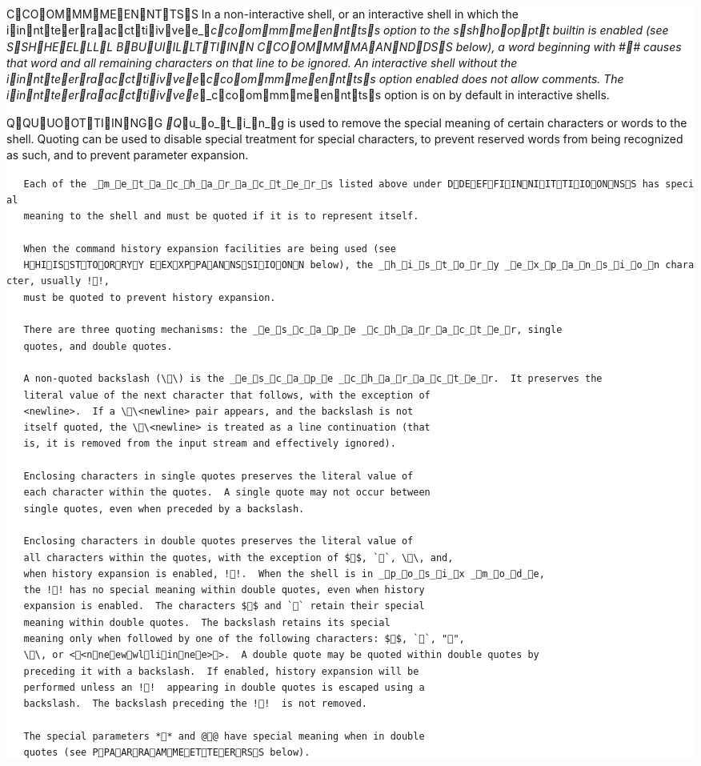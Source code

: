 CCOOMMMMEENNTTSS
       In a non-interactive shell, or an interactive shell in which the
       iinntteerraaccttiivvee__ccoommmmeennttss option to the sshhoopptt builtin is enabled (see SSHHEELLLL
       BBUUIILLTTIINN CCOOMMMMAANNDDSS below), a word beginning with ## causes that word and
       all remaining characters on that line to be ignored.  An interactive
       shell without the iinntteerraaccttiivvee__ccoommmmeennttss option enabled does not allow
       comments.  The iinntteerraaccttiivvee__ccoommmmeennttss option is on by default in
       interactive shells.

QQUUOOTTIINNGG
       _Q_u_o_t_i_n_g is used to remove the special meaning of certain characters or
       words to the shell.  Quoting can be used to disable special treatment
       for special characters, to prevent reserved words from being recognized
       as such, and to prevent parameter expansion.

       Each of the _m_e_t_a_c_h_a_r_a_c_t_e_r_s listed above under DDEEFFIINNIITTIIOONNSS has special
       meaning to the shell and must be quoted if it is to represent itself.

       When the command history expansion facilities are being used (see
       HHIISSTTOORRYY EEXXPPAANNSSIIOONN below), the _h_i_s_t_o_r_y _e_x_p_a_n_s_i_o_n character, usually !!,
       must be quoted to prevent history expansion.

       There are three quoting mechanisms: the _e_s_c_a_p_e _c_h_a_r_a_c_t_e_r, single
       quotes, and double quotes.

       A non-quoted backslash (\\) is the _e_s_c_a_p_e _c_h_a_r_a_c_t_e_r.  It preserves the
       literal value of the next character that follows, with the exception of
       <newline>.  If a \\<newline> pair appears, and the backslash is not
       itself quoted, the \\<newline> is treated as a line continuation (that
       is, it is removed from the input stream and effectively ignored).

       Enclosing characters in single quotes preserves the literal value of
       each character within the quotes.  A single quote may not occur between
       single quotes, even when preceded by a backslash.

       Enclosing characters in double quotes preserves the literal value of
       all characters within the quotes, with the exception of $$, ``, \\, and,
       when history expansion is enabled, !!.  When the shell is in _p_o_s_i_x _m_o_d_e,
       the !! has no special meaning within double quotes, even when history
       expansion is enabled.  The characters $$ and `` retain their special
       meaning within double quotes.  The backslash retains its special
       meaning only when followed by one of the following characters: $$, ``, "",
       \\, or <<nneewwlliinnee>>.  A double quote may be quoted within double quotes by
       preceding it with a backslash.  If enabled, history expansion will be
       performed unless an !!  appearing in double quotes is escaped using a
       backslash.  The backslash preceding the !!  is not removed.

       The special parameters ** and @@ have special meaning when in double
       quotes (see PPAARRAAMMEETTEERRSS below).
